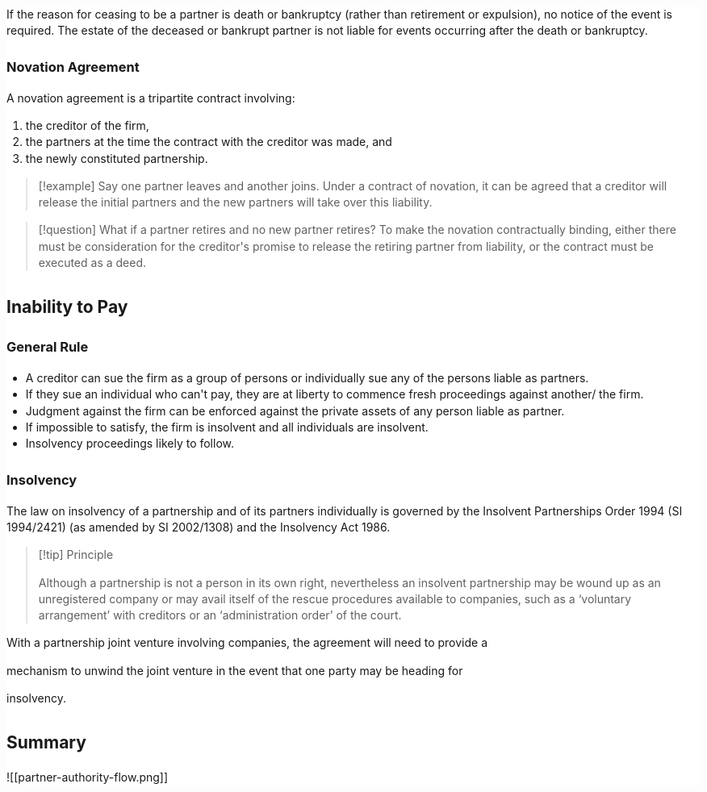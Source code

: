 If the reason for ceasing to be a partner is death or bankruptcy (rather than retirement or expulsion), no notice of the event is required. The estate of the deceased or bankrupt partner is not liable for events occurring after the death or bankruptcy.

### Novation Agreement

A novation agreement is a tripartite contract involving:

1. the creditor of the firm,
2. the partners at the time the contract with the creditor was made, and
3. the newly constituted partnership.

> [!example]
> Say one partner leaves and another joins. Under a contract of novation, it can be agreed that a creditor will release the initial partners and the new partners will take over this liability. 

> [!question] What if a partner retires and no new partner retires?
> To make the novation contractually binding, either there must be consideration for the creditor's promise to release the retiring partner from liability, or the contract must be executed as a deed. 

## Inability to Pay

### General Rule

- A creditor can sue the firm as a group of persons or individually sue any of the persons liable as partners.
- If they sue an individual who can't pay, they are at liberty to commence fresh proceedings against another/ the firm.
- Judgment against the firm can be enforced against the private assets of any person liable as partner.
- If impossible to satisfy, the firm is insolvent and all individuals are insolvent.
- Insolvency proceedings likely to follow.

### Insolvency

The law on insolvency of a partnership and of its partners individually is governed by the Insolvent Partnerships Order 1994 (SI 1994/2421) (as amended by SI 2002/1308) and the Insolvency Act 1986.

> [!tip] Principle
> 
> Although a partnership is not a person in its own right, nevertheless an insolvent partnership may be wound up as an unregistered company or may avail itself of the
> rescue procedures available to companies, such as a ‘voluntary arrangement’ with creditors or an ‘administration order’ of the court.

With a partnership joint venture involving companies, the agreement will need to provide a

mechanism to unwind the joint venture in the event that one party may be heading for

insolvency.

## Summary

![[partner-authority-flow.png]]
